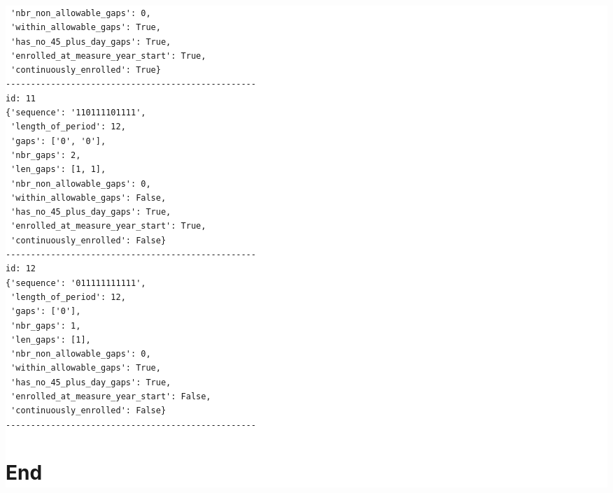      'nbr_non_allowable_gaps': 0,
     'within_allowable_gaps': True,
     'has_no_45_plus_day_gaps': True,
     'enrolled_at_measure_year_start': True,
     'continuously_enrolled': True}
    --------------------------------------------------
    id: 11
    {'sequence': '110111101111',
     'length_of_period': 12,
     'gaps': ['0', '0'],
     'nbr_gaps': 2,
     'len_gaps': [1, 1],
     'nbr_non_allowable_gaps': 0,
     'within_allowable_gaps': False,
     'has_no_45_plus_day_gaps': True,
     'enrolled_at_measure_year_start': True,
     'continuously_enrolled': False}
    --------------------------------------------------
    id: 12
    {'sequence': '011111111111',
     'length_of_period': 12,
     'gaps': ['0'],
     'nbr_gaps': 1,
     'len_gaps': [1],
     'nbr_non_allowable_gaps': 0,
     'within_allowable_gaps': True,
     'has_no_45_plus_day_gaps': True,
     'enrolled_at_measure_year_start': False,
     'continuously_enrolled': False}
    --------------------------------------------------


# End
